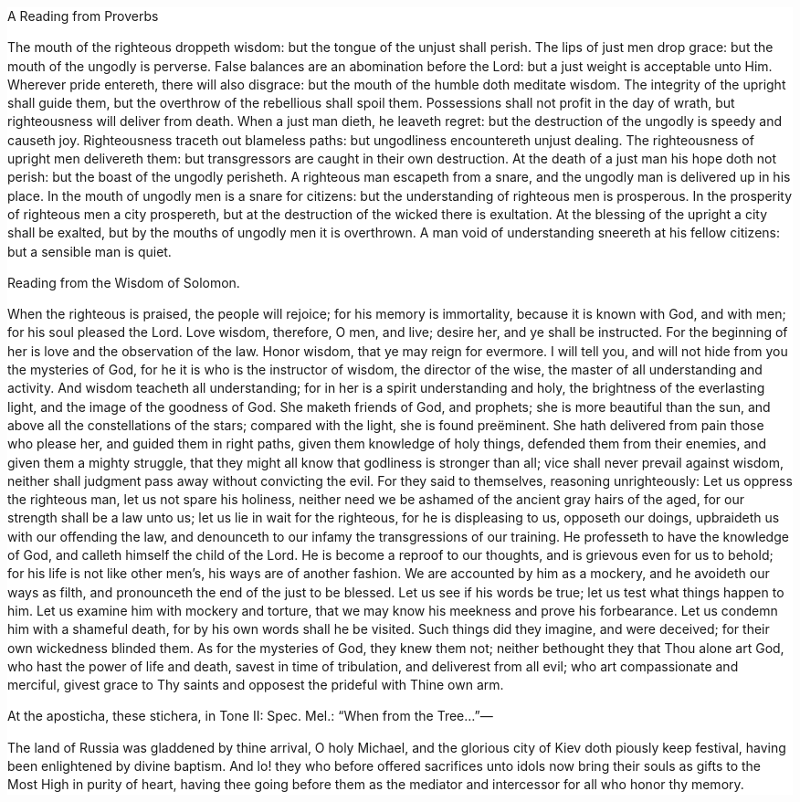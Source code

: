 A Reading from Proverbs

The mouth of the righteous droppeth wisdom: but the tongue of the unjust shall perish. The lips of just men drop grace: but the mouth of the ungodly is perverse. False balances are an abomination before the Lord: but a just weight is acceptable unto Him. Wherever pride entereth, there will also disgrace: but the mouth of the humble doth meditate wisdom. The integrity of the upright shall guide them, but the overthrow of the rebellious shall spoil them. Possessions shall not profit in the day of wrath, but righteousness will deliver from death. When a just man dieth, he leaveth regret: but the destruction of the ungodly is speedy and causeth joy. Righteousness traceth out blameless paths: but ungodliness encountereth unjust dealing. The righteousness of upright men delivereth them: but transgressors are caught in their own destruction. At the death of a just man his hope doth not perish: but the boast of the ungodly perisheth. A righteous man escapeth from a snare, and the ungodly man is delivered up in his place. In the mouth of ungodly men is a snare for citizens: but the understanding of righteous men is prosperous. In the prosperity of righteous men a city prospereth, but at the destruction of the wicked there is exultation. At the blessing of the upright a city shall be exalted, but by the mouths of ungodly men it is overthrown. A man void of understanding sneereth at his fellow citizens: but a sensible man is quiet.

Reading from the Wisdom of Solomon.

When the righteous is praised, the people will rejoice; for his memory is immortality, because it is known with God, and with men; for his soul pleased the Lord. Love wisdom, therefore, O men, and live; desire her, and ye shall be instructed. For the beginning of her is love and the observation of the law. Honor wisdom, that ye may reign for evermore. I will tell you, and will not hide from you the mysteries of God, for he it is who is the instructor of wisdom, the director of the wise, the master of all understanding and activity. And wisdom teacheth all understanding; for in her is a spirit understanding and holy, the brightness of the everlasting light, and the image of the goodness of God. She maketh friends of God, and prophets; she is more beautiful than the sun, and above all the constellations of the stars; compared with the light, she is found preëminent. She hath delivered from pain those who please her, and guided them in right paths, given them knowledge of holy things, defended them from their enemies, and given them a mighty struggle, that they might all know that godliness is stronger than all; vice shall never prevail against wisdom, neither shall judgment pass away without convicting the evil. For they said to themselves, reasoning unrighteously: Let us oppress the righteous man, let us not spare his holiness, neither need we be ashamed of the ancient gray hairs of the aged, for our strength shall be a law unto us; let us lie in wait for the righteous, for he is displeasing to us, opposeth our doings, upbraideth us with our offending the law, and denounceth to our infamy the transgressions of our training. He professeth to have the knowledge of God, and calleth himself the child of the Lord. He is become a reproof to our thoughts, and is grievous even for us to behold; for his life is not like other men’s, his ways are of another fashion. We are accounted by him as a mockery, and he avoideth our ways as filth, and pronounceth the end of the just to be blessed. Let us see if his words be true; let us test what things happen to him. Let us examine him with mockery and torture, that we may know his meekness and prove his forbearance. Let us condemn him with a shameful death, for by his own words shall he be visited. Such things did they imagine, and were deceived; for their own wickedness blinded them. As for the mysteries of God, they knew them not; neither bethought they that Thou alone art God, who hast the power of life and death, savest in time of tribulation, and deliverest from all evil; who art compassionate and merciful, givest grace to Thy saints and opposest the prideful with Thine own arm.

At the aposticha, these stichera, in Tone II: Spec. Mel.: “When from the Tree…”—

The land of Russia was gladdened by thine arrival, O holy Michael, and the glorious city of Kiev doth piously keep festival, having been enlightened by divine baptism. And lo! they who before offered sacrifices unto idols now bring their souls as gifts to the Most High in purity of heart, having thee going before them as the mediator and intercessor for all who honor thy memory.
